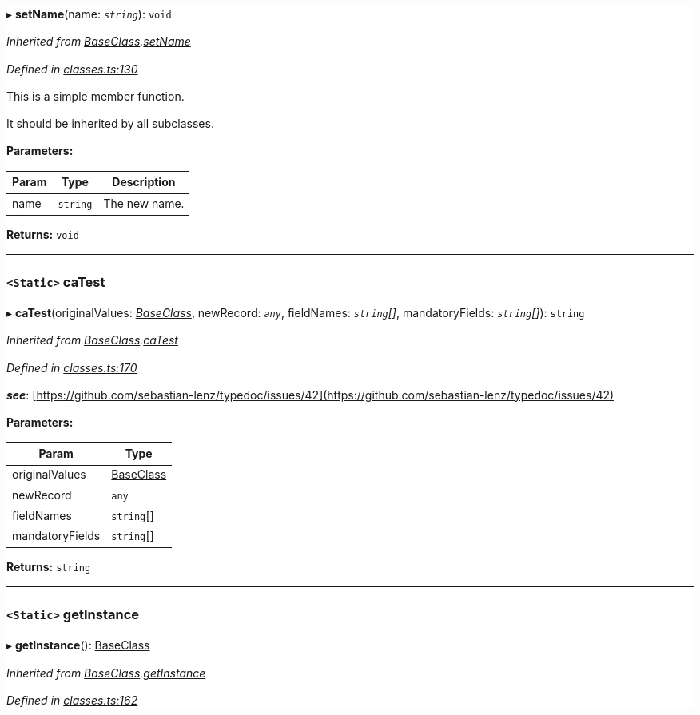 ▸ **setName**(name: *`string`*): `void`

*Inherited from [BaseClass](baseclass.md).[setName](baseclass.md#markdown-header-setname)*

*Defined in [classes.ts:130](https://bitbucket.org/owner/repository_name/src/master/src/classes.ts?fileviewer&amp;#x3D;file-view-default#classes.ts-130)*

This is a simple member function.

It should be inherited by all subclasses.

**Parameters:**

| Param | Type | Description |
| ------ | ------ | ------ |
| name | `string` |  The new name. |

**Returns:** `void`

___

### `<Static>` caTest

▸ **caTest**(originalValues: *[BaseClass](baseclass.md)*, newRecord: *`any`*, fieldNames: *`string`[]*, mandatoryFields: *`string`[]*): `string`

*Inherited from [BaseClass](baseclass.md).[caTest](baseclass.md#markdown-header-static-catest)*

*Defined in [classes.ts:170](https://bitbucket.org/owner/repository_name/src/master/src/classes.ts?fileviewer&amp;#x3D;file-view-default#classes.ts-170)*

*__see__*: [https://github.com/sebastian-lenz/typedoc/issues/42](https://github.com/sebastian-lenz/typedoc/issues/42)

**Parameters:**

| Param | Type |
| ------ | ------ |
| originalValues | [BaseClass](baseclass.md) |
| newRecord | `any` |
| fieldNames | `string`[] |
| mandatoryFields | `string`[] |

**Returns:** `string`

___

### `<Static>` getInstance

▸ **getInstance**(): [BaseClass](baseclass.md)

*Inherited from [BaseClass](baseclass.md).[getInstance](baseclass.md#markdown-header-static-getinstance)*

*Defined in [classes.ts:162](https://bitbucket.org/owner/repository_name/src/master/src/classes.ts?fileviewer&amp;#x3D;file-view-default#classes.ts-162)*
